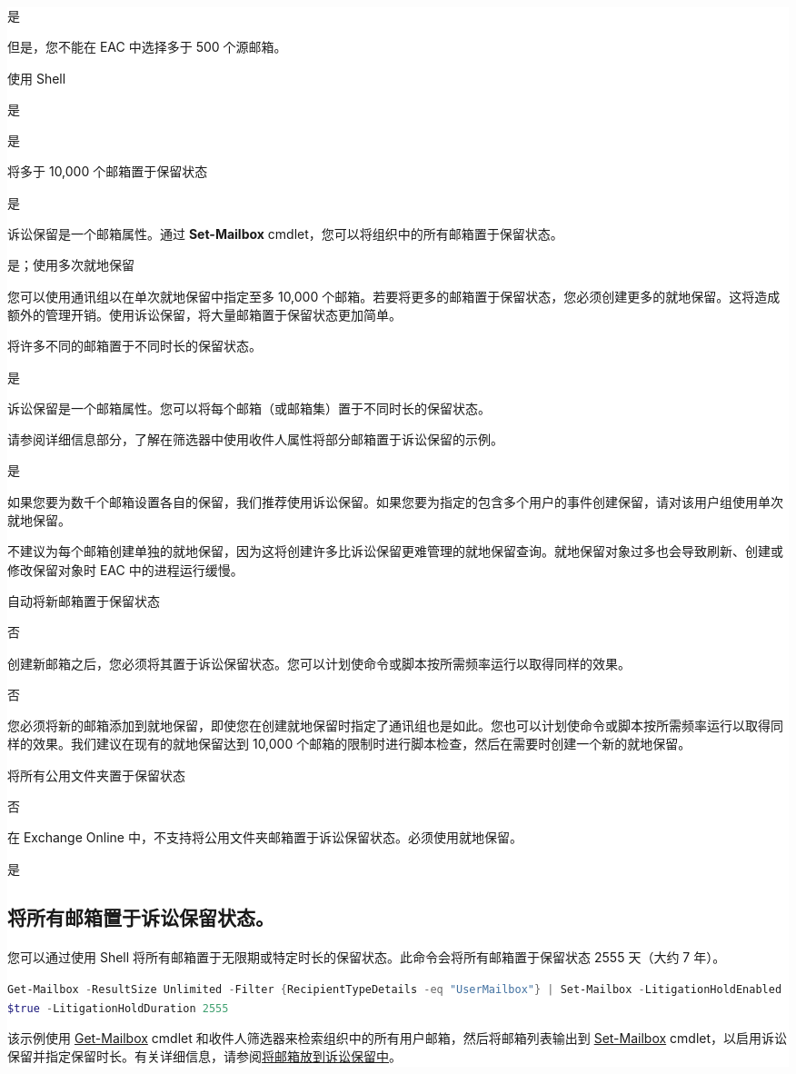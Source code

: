 <td><p>是</p>
<p>但是，您不能在 EAC 中选择多于 500 个源邮箱。</p></td>
</tr>
<tr class="even">
<td><p>使用 Shell</p></td>
<td><p>是</p></td>
<td><p>是</p></td>
</tr>
<tr class="odd">
<td><p>将多于 10,000 个邮箱置于保留状态</p></td>
<td><p>是</p>
<p>诉讼保留是一个邮箱属性。通过 <strong>Set-Mailbox</strong> cmdlet，您可以将组织中的所有邮箱置于保留状态。</p></td>
<td><p>是；使用多次就地保留</p>
<p>您可以使用通讯组以在单次就地保留中指定至多 10,000 个邮箱。若要将更多的邮箱置于保留状态，您必须创建更多的就地保留。这将造成额外的管理开销。使用诉讼保留，将大量邮箱置于保留状态更加简单。</p></td>
</tr>
<tr class="even">
<td><p>将许多不同的邮箱置于不同时长的保留状态。</p></td>
<td><p>是</p>
<p>诉讼保留是一个邮箱属性。您可以将每个邮箱（或邮箱集）置于不同时长的保留状态。</p>
<p>请参阅详细信息部分，了解在筛选器中使用收件人属性将部分邮箱置于诉讼保留的示例。</p></td>
<td><p>是</p>
<p>如果您要为数千个邮箱设置各自的保留，我们推荐使用诉讼保留。如果您要为指定的包含多个用户的事件创建保留，请对该用户组使用单次就地保留。</p>
<p>不建议为每个邮箱创建单独的就地保留，因为这将创建许多比诉讼保留更难管理的就地保留查询。就地保留对象过多也会导致刷新、创建或修改保留对象时 EAC 中的进程运行缓慢。</p></td>
</tr>
<tr class="odd">
<td><p>自动将新邮箱置于保留状态</p></td>
<td><p>否</p>
<p>创建新邮箱之后，您必须将其置于诉讼保留状态。您可以计划使命令或脚本按所需频率运行以取得同样的效果。</p></td>
<td><p>否</p>
<p>您必须将新的邮箱添加到就地保留，即使您在创建就地保留时指定了通讯组也是如此。您也可以计划使命令或脚本按所需频率运行以取得同样的效果。我们建议在现有的就地保留达到 10,000 个邮箱的限制时进行脚本检查，然后在需要时创建一个新的就地保留。</p></td>
</tr>
<tr class="even">
<td><p>将所有公用文件夹置于保留状态</p></td>
<td><p>否</p>
<p>在 Exchange Online 中，不支持将公用文件夹邮箱置于诉讼保留状态。必须使用就地保留。</p></td>
<td><p>是</p></td>
</tr>
</tbody>
</table>


## 将所有邮箱置于诉讼保留状态。

您可以通过使用 Shell 将所有邮箱置于无限期或特定时长的保留状态。此命令会将所有邮箱置于保留状态 2555 天（大约 7 年）。

```powershell
Get-Mailbox -ResultSize Unlimited -Filter {RecipientTypeDetails -eq "UserMailbox"} | Set-Mailbox -LitigationHoldEnabled $true -LitigationHoldDuration 2555
```

该示例使用 [Get-Mailbox](https://technet.microsoft.com/zh-cn/library/bb123685\(v=exchg.150\)) cmdlet 和收件人筛选器来检索组织中的所有用户邮箱，然后将邮箱列表输出到 [Set-Mailbox](https://technet.microsoft.com/zh-cn/library/bb123981\(v=exchg.150\)) cmdlet，以启用诉讼保留并指定保留时长。有关详细信息，请参阅[将邮箱放到诉讼保留中](place-a-mailbox-on-litigation-hold-exchange-2013-help.md)。
